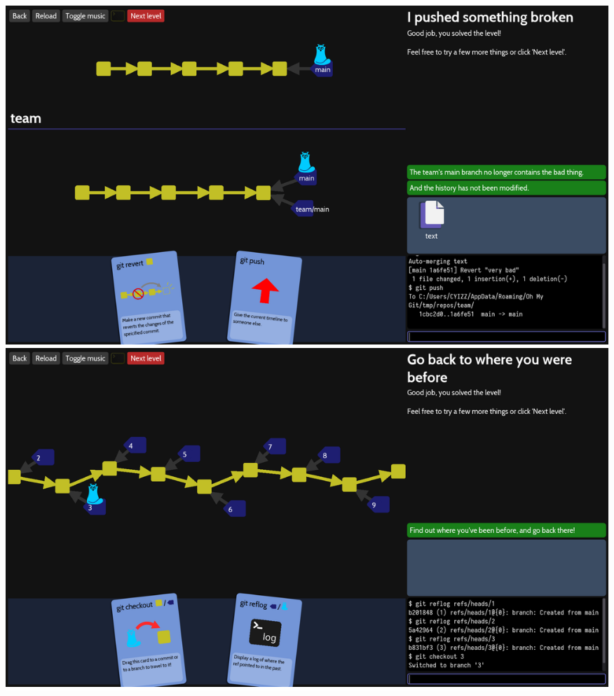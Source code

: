 ![*Oh-My-Git*](./images/Screenshot%20(424).png "Oh-My-Git")
![*Oh-My-Git*](./images/Screenshot%20(425).png "Oh-My-Git")